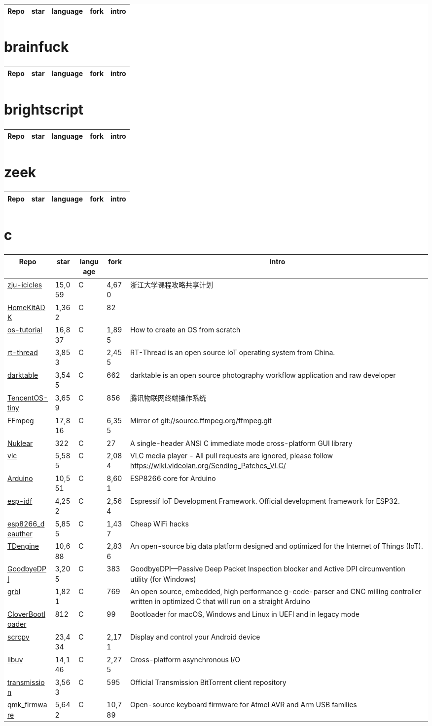 Repo|star|language|fork|intro
-|-|-|-|-



# brainfuck

Repo|star|language|fork|intro
-|-|-|-|-



# brightscript

Repo|star|language|fork|intro
-|-|-|-|-



# zeek

Repo|star|language|fork|intro
-|-|-|-|-



# c

Repo|star|language|fork|intro
-|-|-|-|-
[zju-icicles](https://github.com/QSCTech/zju-icicles)|15,059|C|4,670|浙江大学课程攻略共享计划
[HomeKitADK](https://github.com/apple/HomeKitADK)|1,362|C|82|
[os-tutorial](https://github.com/cfenollosa/os-tutorial)|16,837|C|1,895|How to create an OS from scratch
[rt-thread](https://github.com/RT-Thread/rt-thread)|3,853|C|2,455|RT-Thread is an open source IoT operating system from China.
[darktable](https://github.com/darktable-org/darktable)|3,545|C|662|darktable is an open source photography workflow application and raw developer
[TencentOS-tiny](https://github.com/Tencent/TencentOS-tiny)|3,659|C|856|腾讯物联网终端操作系统
[FFmpeg](https://github.com/FFmpeg/FFmpeg)|17,816|C|6,355|Mirror of git://source.ffmpeg.org/ffmpeg.git
[Nuklear](https://github.com/Immediate-Mode-UI/Nuklear)|322|C|27|A single-header ANSI C immediate mode cross-platform GUI library
[vlc](https://github.com/videolan/vlc)|5,585|C|2,084|VLC media player - All pull requests are ignored, please follow https://wiki.videolan.org/Sending_Patches_VLC/
[Arduino](https://github.com/esp8266/Arduino)|10,551|C|8,601|ESP8266 core for Arduino
[esp-idf](https://github.com/espressif/esp-idf)|4,252|C|2,564|Espressif IoT Development Framework. Official development framework for ESP32.
[esp8266_deauther](https://github.com/spacehuhn/esp8266_deauther)|5,855|C|1,437|Cheap WiFi hacks
[TDengine](https://github.com/taosdata/TDengine)|10,688|C|2,836|An open-source big data platform designed and optimized for the Internet of Things (IoT).
[GoodbyeDPI](https://github.com/ValdikSS/GoodbyeDPI)|3,205|C|383|GoodbyeDPI—Passive Deep Packet Inspection blocker and Active DPI circumvention utility (for Windows)
[grbl](https://github.com/gnea/grbl)|1,821|C|769|An open source, embedded, high performance g-code-parser and CNC milling controller written in optimized C that will run on a straight Arduino
[CloverBootloader](https://github.com/CloverHackyColor/CloverBootloader)|812|C|99|Bootloader for macOS, Windows and Linux in UEFI and in legacy mode
[scrcpy](https://github.com/Genymobile/scrcpy)|23,434|C|2,171|Display and control your Android device
[libuv](https://github.com/libuv/libuv)|14,146|C|2,275|Cross-platform asynchronous I/O
[transmission](https://github.com/transmission/transmission)|3,563|C|595|Official Transmission BitTorrent client repository
[qmk_firmware](https://github.com/qmk/qmk_firmware)|5,642|C|10,789|Open-source keyboard firmware for Atmel AVR and Arm USB families
